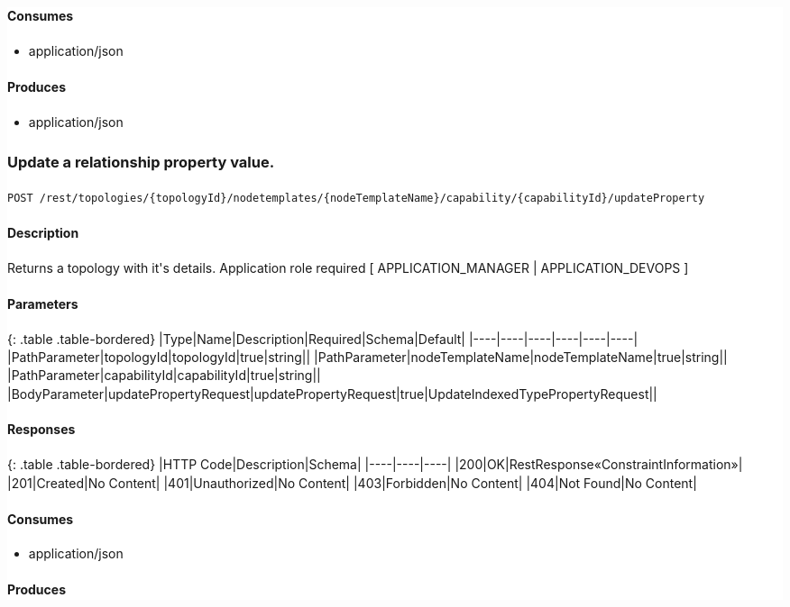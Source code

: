 
#### Consumes

* application/json

#### Produces

* application/json

### Update a relationship property value.
```
POST /rest/topologies/{topologyId}/nodetemplates/{nodeTemplateName}/capability/{capabilityId}/updateProperty
```

#### Description

Returns a topology with it's details. Application role required [ APPLICATION_MANAGER | APPLICATION_DEVOPS ]

#### Parameters

{: .table .table-bordered}
|Type|Name|Description|Required|Schema|Default|
|----|----|----|----|----|----|
|PathParameter|topologyId|topologyId|true|string||
|PathParameter|nodeTemplateName|nodeTemplateName|true|string||
|PathParameter|capabilityId|capabilityId|true|string||
|BodyParameter|updatePropertyRequest|updatePropertyRequest|true|UpdateIndexedTypePropertyRequest||


#### Responses

{: .table .table-bordered}
|HTTP Code|Description|Schema|
|----|----|----|
|200|OK|RestResponse«ConstraintInformation»|
|201|Created|No Content|
|401|Unauthorized|No Content|
|403|Forbidden|No Content|
|404|Not Found|No Content|


#### Consumes

* application/json

#### Produces
